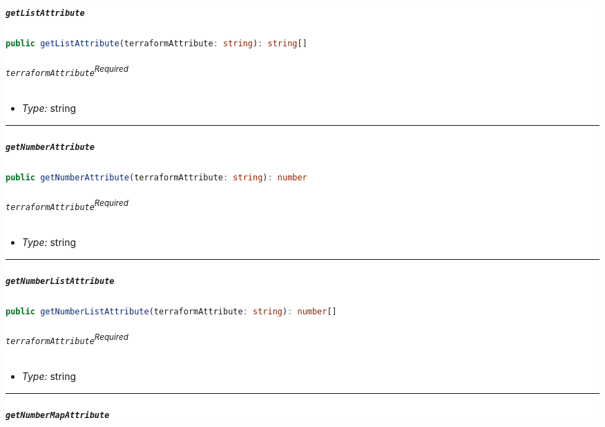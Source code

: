 
##### `getListAttribute` <a name="getListAttribute" id="rhizo-co-terraform-provider-oci.databaseExternalDatabaseConnector.DatabaseExternalDatabaseConnector.getListAttribute"></a>

```typescript
public getListAttribute(terraformAttribute: string): string[]
```

###### `terraformAttribute`<sup>Required</sup> <a name="terraformAttribute" id="rhizo-co-terraform-provider-oci.databaseExternalDatabaseConnector.DatabaseExternalDatabaseConnector.getListAttribute.parameter.terraformAttribute"></a>

- *Type:* string

---

##### `getNumberAttribute` <a name="getNumberAttribute" id="rhizo-co-terraform-provider-oci.databaseExternalDatabaseConnector.DatabaseExternalDatabaseConnector.getNumberAttribute"></a>

```typescript
public getNumberAttribute(terraformAttribute: string): number
```

###### `terraformAttribute`<sup>Required</sup> <a name="terraformAttribute" id="rhizo-co-terraform-provider-oci.databaseExternalDatabaseConnector.DatabaseExternalDatabaseConnector.getNumberAttribute.parameter.terraformAttribute"></a>

- *Type:* string

---

##### `getNumberListAttribute` <a name="getNumberListAttribute" id="rhizo-co-terraform-provider-oci.databaseExternalDatabaseConnector.DatabaseExternalDatabaseConnector.getNumberListAttribute"></a>

```typescript
public getNumberListAttribute(terraformAttribute: string): number[]
```

###### `terraformAttribute`<sup>Required</sup> <a name="terraformAttribute" id="rhizo-co-terraform-provider-oci.databaseExternalDatabaseConnector.DatabaseExternalDatabaseConnector.getNumberListAttribute.parameter.terraformAttribute"></a>

- *Type:* string

---

##### `getNumberMapAttribute` <a name="getNumberMapAttribute" id="rhizo-co-terraform-provider-oci.databaseExternalDatabaseConnector.DatabaseExternalDatabaseConnector.getNumberMapAttribute"></a>
